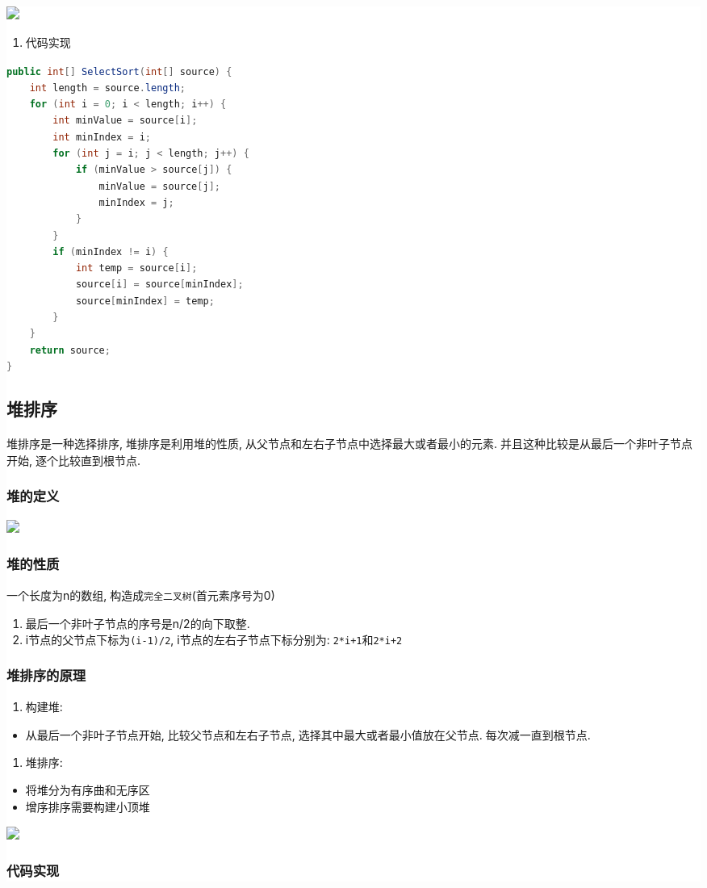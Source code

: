   ![][p-SelectionSort01]

1. 代码实现
  ```java
  public int[] SelectSort(int[] source) {
      int length = source.length;
      for (int i = 0; i < length; i++) {
          int minValue = source[i];
          int minIndex = i;
          for (int j = i; j < length; j++) {
              if (minValue > source[j]) {
                  minValue = source[j];
                  minIndex = j;
              }
          }
          if (minIndex != i) {
              int temp = source[i];
              source[i] = source[minIndex];
              source[minIndex] = temp;
          }
      }
      return source;
  }
  ```

## 堆排序
堆排序是一种选择排序, 堆排序是利用堆的性质, 从父节点和左右子节点中选择最大或者最小的元素.
并且这种比较是从最后一个非叶子节点开始, 逐个比较直到根节点.

### 堆的定义

![][p-heap]

### 堆的性质
一个长度为n的数组, 构造成`完全二叉树`(首元素序号为0)
1. 最后一个非叶子节点的序号是n/2的向下取整.
1. i节点的父节点下标为`(i-1)/2`, i节点的左右子节点下标分别为: `2*i+1`和`2*i+2`

### 堆排序的原理
1. 构建堆:
 + 从最后一个非叶子节点开始, 比较父节点和左右子节点, 选择其中最大或者最小值放在父节点.  每次减一直到根节点.
1. 堆排序:
 + 将堆分为有序曲和无序区
 + 增序排序需要构建小顶堆

![][p-heap-sort]

### 代码实现



[p-InsertionSortProcess1]: /images/DataStruct/SortAndSearch/InsertionSortProcess.png
[p-ShellSortProcess01]: /images/DataStruct/SortAndSearch/ShellSortProcess01.png
[p-ShellSortProcess02]: /images/DataStruct/SortAndSearch/ShellSortProcess02.png
[p-SelectionSort01]: /images/DataStruct/SortAndSearch/Selection_sort_animation.gif
[p-heap]: /images/DataStruct/SortAndSearch/heap.png
[p-heap-sort]: /images/DataStruct/SortAndSearch/Sorting_heapsort_anim.gif
[p-bubble-sort]: /images/DataStruct/SortAndSearch/Bubble_sort_animation.gif
[p-quick-sort]: /images/DataStruct/SortAndSearch/Sorting_quicksort_anim.gif
[p-merge-sort]: /images/DataStruct/SortAndSearch/Merge_sort_animation2.gif
[p-radix-sort]: /images/DataStruct/SortAndSearch/radix_sort_sample.png